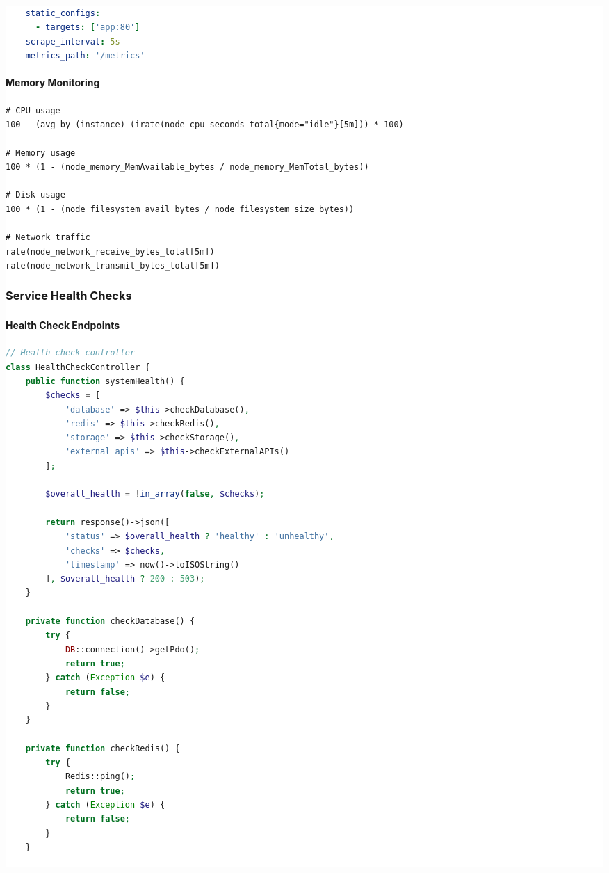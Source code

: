 ```yaml
    static_configs:
      - targets: ['app:80']
    scrape_interval: 5s
    metrics_path: '/metrics'
```

#### Memory Monitoring
```promql
# CPU usage
100 - (avg by (instance) (irate(node_cpu_seconds_total{mode="idle"}[5m])) * 100)

# Memory usage
100 * (1 - (node_memory_MemAvailable_bytes / node_memory_MemTotal_bytes))

# Disk usage
100 * (1 - (node_filesystem_avail_bytes / node_filesystem_size_bytes))

# Network traffic
rate(node_network_receive_bytes_total[5m])
rate(node_network_transmit_bytes_total[5m])
```

### Service Health Checks

#### Health Check Endpoints
```php
// Health check controller
class HealthCheckController {
    public function systemHealth() {
        $checks = [
            'database' => $this->checkDatabase(),
            'redis' => $this->checkRedis(),
            'storage' => $this->checkStorage(),
            'external_apis' => $this->checkExternalAPIs()
        ];
        
        $overall_health = !in_array(false, $checks);
        
        return response()->json([
            'status' => $overall_health ? 'healthy' : 'unhealthy',
            'checks' => $checks,
            'timestamp' => now()->toISOString()
        ], $overall_health ? 200 : 503);
    }
    
    private function checkDatabase() {
        try {
            DB::connection()->getPdo();
            return true;
        } catch (Exception $e) {
            return false;
        }
    }
    
    private function checkRedis() {
        try {
            Redis::ping();
            return true;
        } catch (Exception $e) {
            return false;
        }
    }
    
```